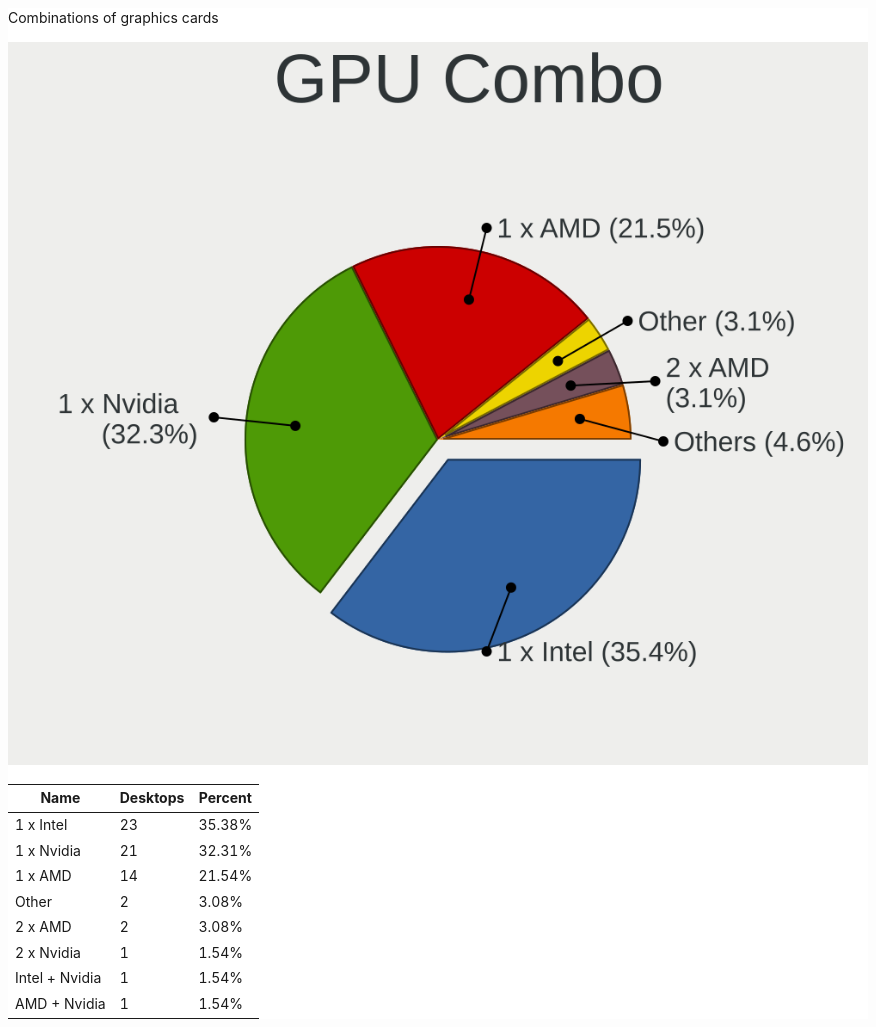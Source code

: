 Combinations of graphics cards

![GPU Combo](./images/pie_chart/gpu_combo.svg)


| Name           | Desktops | Percent |
|----------------|----------|---------|
| 1 x Intel      | 23       | 35.38%  |
| 1 x Nvidia     | 21       | 32.31%  |
| 1 x AMD        | 14       | 21.54%  |
| Other          | 2        | 3.08%   |
| 2 x AMD        | 2        | 3.08%   |
| 2 x Nvidia     | 1        | 1.54%   |
| Intel + Nvidia | 1        | 1.54%   |
| AMD + Nvidia   | 1        | 1.54%   |
